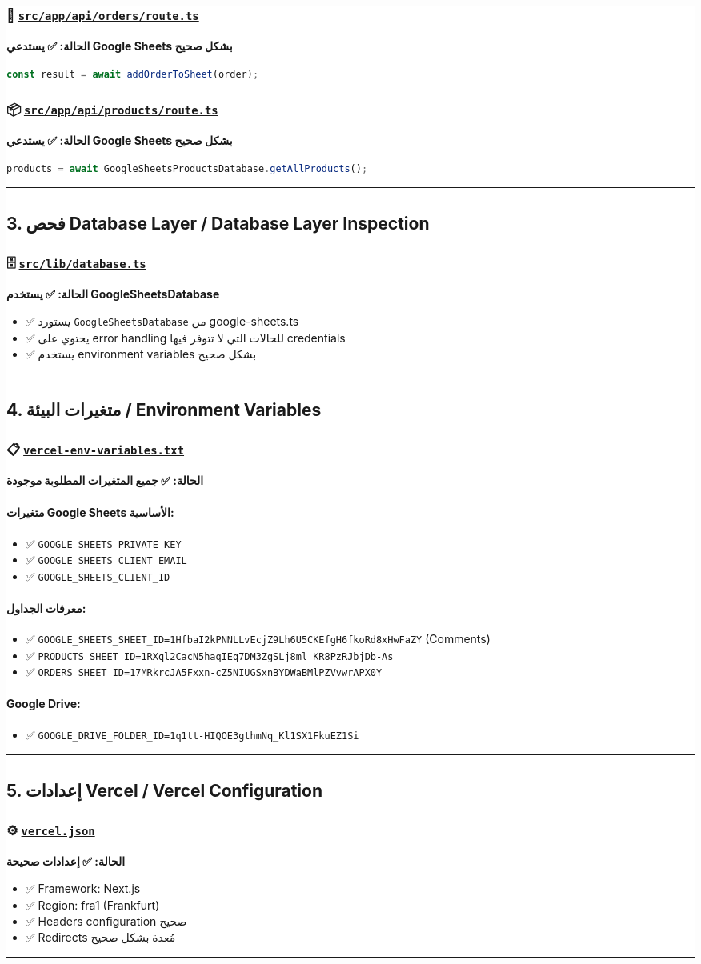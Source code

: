 ### 🛒 [`src/app/api/orders/route.ts`](src/app/api/orders/route.ts)
**الحالة: ✅ يستدعي Google Sheets بشكل صحيح**
```typescript
const result = await addOrderToSheet(order);
```

### 📦 [`src/app/api/products/route.ts`](src/app/api/products/route.ts)
**الحالة: ✅ يستدعي Google Sheets بشكل صحيح**
```typescript
products = await GoogleSheetsProductsDatabase.getAllProducts();
```

---

## 3. فحص Database Layer / Database Layer Inspection

### 🗄️ [`src/lib/database.ts`](src/lib/database.ts)
**الحالة: ✅ يستخدم GoogleSheetsDatabase**
- ✅ يستورد `GoogleSheetsDatabase` من google-sheets.ts
- ✅ يحتوي على error handling للحالات التي لا تتوفر فيها credentials
- ✅ يستخدم environment variables بشكل صحيح

---

## 4. متغيرات البيئة / Environment Variables

### 📋 [`vercel-env-variables.txt`](vercel-env-variables.txt)
**الحالة: ✅ جميع المتغيرات المطلوبة موجودة**

#### متغيرات Google Sheets الأساسية:
- ✅ `GOOGLE_SHEETS_PRIVATE_KEY`
- ✅ `GOOGLE_SHEETS_CLIENT_EMAIL`
- ✅ `GOOGLE_SHEETS_CLIENT_ID`

#### معرفات الجداول:
- ✅ `GOOGLE_SHEETS_SHEET_ID=1HfbaI2kPNNLLvEcjZ9Lh6U5CKEfgH6fkoRd8xHwFaZY` (Comments)
- ✅ `PRODUCTS_SHEET_ID=1RXql2CacN5haqIEq7DM3ZgSLj8ml_KR8PzRJbjDb-As`
- ✅ `ORDERS_SHEET_ID=17MRkrcJA5Fxxn-cZ5NIUGSxnBYDWaBMlPZVvwrAPX0Y`

#### Google Drive:
- ✅ `GOOGLE_DRIVE_FOLDER_ID=1q1tt-HIQOE3gthmNq_Kl1SX1FkuEZ1Si`

---

## 5. إعدادات Vercel / Vercel Configuration

### ⚙️ [`vercel.json`](vercel.json)
**الحالة: ✅ إعدادات صحيحة**
- ✅ Framework: Next.js
- ✅ Region: fra1 (Frankfurt)
- ✅ Headers configuration صحيح
- ✅ Redirects مُعدة بشكل صحيح

---